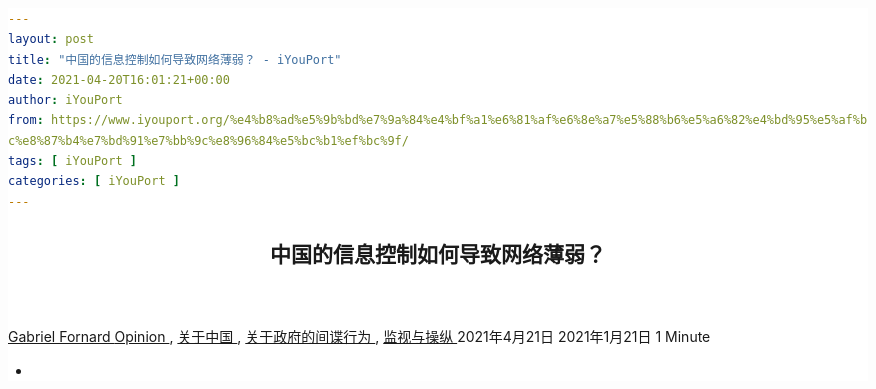 ```yaml
---
layout: post
title: "中国的信息控制如何导致网络薄弱？ - iYouPort"
date: 2021-04-20T16:01:21+00:00
author: iYouPort
from: https://www.iyouport.org/%e4%b8%ad%e5%9b%bd%e7%9a%84%e4%bf%a1%e6%81%af%e6%8e%a7%e5%88%b6%e5%a6%82%e4%bd%95%e5%af%bc%e8%87%b4%e7%bd%91%e7%bb%9c%e8%96%84%e5%bc%b1%ef%bc%9f/
tags: [ iYouPort ]
categories: [ iYouPort ]
---
```


<article class="post-15831 post type-post status-publish format-standard has-post-thumbnail hentry category-opinion category-27 category-53 category-20 tag-censorship tag-china tag-cryptography-law tag-encryption tag-security tag-surveillance" id="post-15831">
 <header class="entry-header">
  <h1 class="entry-title">
   中国的信息控制如何导致网络薄弱？
  </h1>
 </header>
 <div class="entry-meta">
  <span class="byline">
   <a href="https://www.iyouport.org/author/gabrielfornard/" rel="author" title="由Gabriel Fornard发布">
    Gabriel Fornard
   </a>
  </span>
  <span class="cat-links">
   <a href="https://www.iyouport.org/category/opinion/" rel="category tag">
    Opinion
   </a>
   ,
   <a href="https://www.iyouport.org/category/%e5%85%b3%e4%ba%8e%e4%b8%ad%e5%9b%bd/" rel="category tag">
    关于中国
   </a>
   ,
   <a href="https://www.iyouport.org/category/%e5%85%b3%e4%ba%8e%e6%94%bf%e5%ba%9c%e7%9a%84%e9%97%b4%e8%b0%8d%e8%a1%8c%e4%b8%ba/" rel="category tag">
    关于政府的间谍行为
   </a>
   ,
   <a href="https://www.iyouport.org/category/%e7%9b%91%e8%a7%86%e4%b8%8e%e6%93%8d%e7%ba%b5/" rel="category tag">
    监视与操纵
   </a>
  </span>
  <span class="published-on">
   <time class="entry-date published" datetime="2021-04-21T00:01:21+08:00">
    2021年4月21日
   </time>
   <time class="updated" datetime="2021-01-21T12:50:16+08:00">
    2021年1月21日
   </time>
  </span>
  <span class="word-count">
   1 Minute
  </span>
 </div>
 <div class="entry-content">
  <ul>
   <li class="graf graf--p">
    <span style="color: #00ccff;">
     <em>